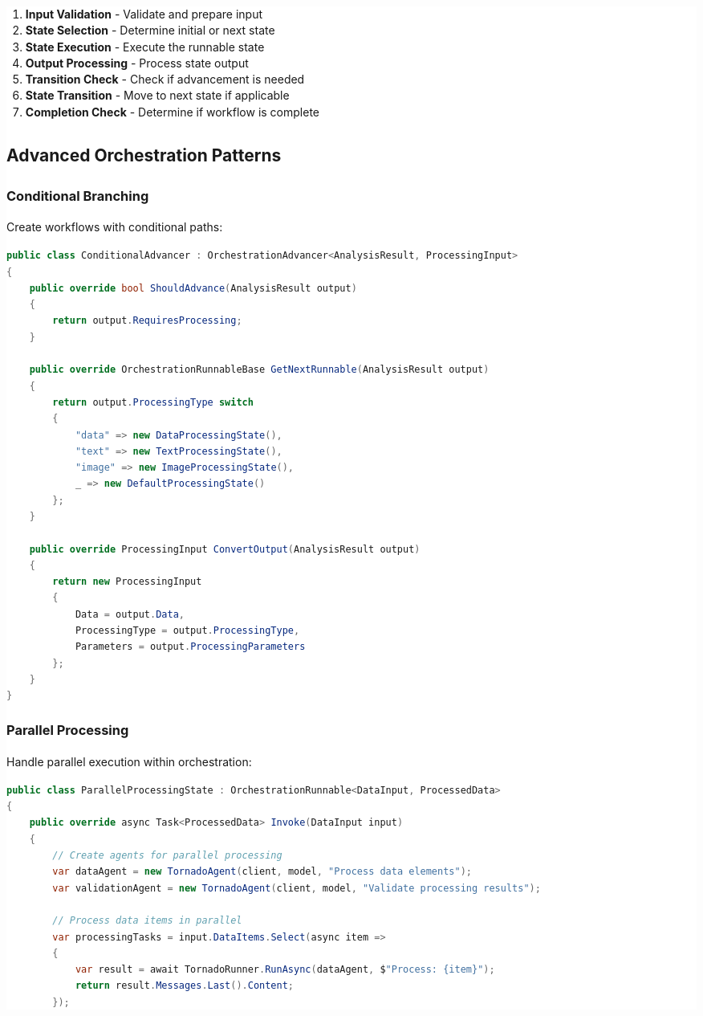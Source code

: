 1. **Input Validation** - Validate and prepare input
2. **State Selection** - Determine initial or next state
3. **State Execution** - Execute the runnable state
4. **Output Processing** - Process state output
5. **Transition Check** - Check if advancement is needed
6. **State Transition** - Move to next state if applicable
7. **Completion Check** - Determine if workflow is complete

## Advanced Orchestration Patterns

### Conditional Branching

Create workflows with conditional paths:

```csharp
public class ConditionalAdvancer : OrchestrationAdvancer<AnalysisResult, ProcessingInput>
{
    public override bool ShouldAdvance(AnalysisResult output)
    {
        return output.RequiresProcessing;
    }

    public override OrchestrationRunnableBase GetNextRunnable(AnalysisResult output)
    {
        return output.ProcessingType switch
        {
            "data" => new DataProcessingState(),
            "text" => new TextProcessingState(),
            "image" => new ImageProcessingState(),
            _ => new DefaultProcessingState()
        };
    }

    public override ProcessingInput ConvertOutput(AnalysisResult output)
    {
        return new ProcessingInput
        {
            Data = output.Data,
            ProcessingType = output.ProcessingType,
            Parameters = output.ProcessingParameters
        };
    }
}
```

### Parallel Processing

Handle parallel execution within orchestration:

```csharp
public class ParallelProcessingState : OrchestrationRunnable<DataInput, ProcessedData>
{
    public override async Task<ProcessedData> Invoke(DataInput input)
    {
        // Create agents for parallel processing
        var dataAgent = new TornadoAgent(client, model, "Process data elements");
        var validationAgent = new TornadoAgent(client, model, "Validate processing results");

        // Process data items in parallel
        var processingTasks = input.DataItems.Select(async item =>
        {
            var result = await TornadoRunner.RunAsync(dataAgent, $"Process: {item}");
            return result.Messages.Last().Content;
        });

```